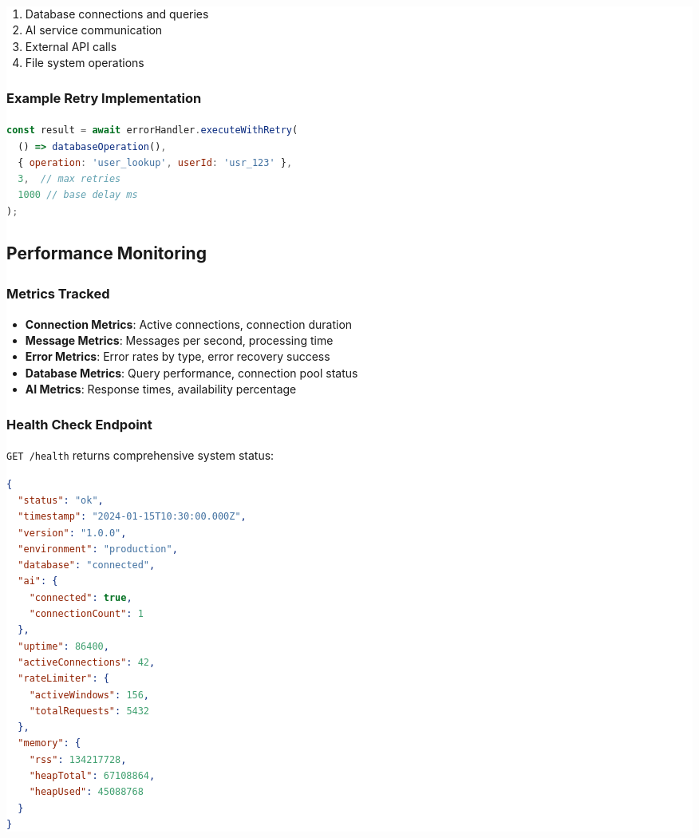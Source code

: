 1. Database connections and queries
2. AI service communication
3. External API calls
4. File system operations

### Example Retry Implementation

```javascript
const result = await errorHandler.executeWithRetry(
  () => databaseOperation(),
  { operation: 'user_lookup', userId: 'usr_123' },
  3,  // max retries
  1000 // base delay ms
);
```

## Performance Monitoring

### Metrics Tracked

- **Connection Metrics**: Active connections, connection duration
- **Message Metrics**: Messages per second, processing time
- **Error Metrics**: Error rates by type, error recovery success
- **Database Metrics**: Query performance, connection pool status
- **AI Metrics**: Response times, availability percentage

### Health Check Endpoint

`GET /health` returns comprehensive system status:

```json
{
  "status": "ok",
  "timestamp": "2024-01-15T10:30:00.000Z",
  "version": "1.0.0",
  "environment": "production",
  "database": "connected",
  "ai": {
    "connected": true,
    "connectionCount": 1
  },
  "uptime": 86400,
  "activeConnections": 42,
  "rateLimiter": {
    "activeWindows": 156,
    "totalRequests": 5432
  },
  "memory": {
    "rss": 134217728,
    "heapTotal": 67108864,
    "heapUsed": 45088768
  }
}
```
